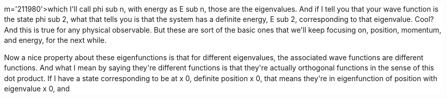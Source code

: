   m='211980'>which</span> <span m='212030'>I'll</span> <span
  m='212130'>call</span> <span m='212520'>phi</span> <span m='212760'>sub</span>
  <span m='213200'>n,</span> <span m='213740'>with</span> <span
  m='213990'>energy</span> <span m='214340'>as</span> <span m='214500'>E</span>
  <span m='214810'>sub</span> <span m='215085'>n,</span> <span
  m='215360'>those</span> <span m='215540'>are</span> <span
  m='215590'>the</span> <span m='215740'>eigenvalues.</span> <span
  m='217910'>And</span> <span m='218410'>if</span> <span m='218590'>I</span>
  <span m='218660'>tell</span> <span m='218840'>you</span> <span
  m='219010'>that</span> <span m='219180'>your</span> <span
  m='219290'>wave</span> <span m='219540'>function</span> <span
  m='219860'>is</span> <span m='219990'>the</span> <span m='220100'>state</span>
  <span m='220620'>phi</span> <span m='220920'>sub</span> <span
  m='221060'>2,</span> <span m='221810'>what</span> <span m='221960'>that</span>
  <span m='222160'>tells</span> <span m='222420'>you</span> <span
  m='222540'>is</span> <span m='222660'>that</span> <span m='222750'>the</span>
  <span m='222830'>system</span> <span m='223160'>has</span> <span
  m='223330'>a</span> <span m='223390'>definite</span> <span
  m='223830'>energy,</span> <span m='224860'>E</span> <span
  m='225050'>sub</span> <span m='225280'>2,</span> <span
  m='225860'>corresponding</span> <span m='226540'>to</span> <span
  m='226650'>that</span> <span m='227360'>eigenvalue.</span> <span
  m='228883'>Cool?</span> <span m='231200'>And</span> <span
  m='231330'>this</span> <span m='231480'>is</span> <span m='231590'>true</span>
  <span m='231780'>for</span> <span m='231920'>any</span> <span
  m='232120'>physical</span> <span m='232400'>observable.</span> <span
  m='233040'>But</span> <span m='233260'>these</span> <span
  m='233440'>are</span> <span m='233540'>sort</span> <span m='233680'>of</span>
  <span m='233720'>the</span> <span m='233800'>basic</span> <span
  m='234160'>ones</span> <span m='234350'>that</span> <span
  m='234460'>we'll</span> <span m='234580'>keep</span> <span
  m='234750'>focusing</span> <span m='235200'>on,</span> <span
  m='235320'>position,</span> <span m='235710'>momentum,</span> <span
  m='236070'>and</span> <span m='236150'>energy,</span> <span
  m='236840'>for</span> <span m='236990'>the</span> <span m='237110'>next</span>
  <span m='237380'>while.</span> </p><p><span m='238930'>Now</span> <span
  m='239190'>a</span> <span m='239250'>nice</span> <span
  m='239540'>property</span> <span m='239970'>about</span> <span
  m='240200'>these</span> <span m='240320'>eigenfunctions</span> <span
  m='241360'>is</span> <span m='241600'>that</span> <span m='242060'>for</span>
  <span m='242290'>different</span> <span m='242760'>eigenvalues,</span> <span
  m='244740'>the</span> <span m='245020'>associated</span> <span
  m='245580'>wave</span> <span m='245810'>functions</span> <span
  m='246290'>are</span> <span m='246450'>different</span> <span
  m='246860'>functions.</span> <span m='247220'>And what I</span> <span
  m='247370'>mean by</span> <span m='247730'>saying</span> <span
  m='247820'>they're</span> <span m='247940'>different</span> <span
  m='248320'>functions</span> <span m='248730'>is that they're</span> <span
  m='248810'>actually</span> <span m='249080'>orthogonal</span> <span
  m='249660'>functions</span> <span m='250270'>in</span> <span
  m='250440'>the</span> <span m='250520'>sense</span> <span m='250770'>of</span>
  <span m='250860'>this</span> <span m='251220'>dot</span> <span
  m='251420'>product.</span> <span m='252540'>If</span> <span
  m='252650'>I</span> <span m='252760'>have</span> <span m='253250'>a</span>
  <span m='253350'>state</span> <span m='253580'>corresponding</span> <span
  m='254050'>to</span> <span m='254130'>be</span> <span m='254770'>at</span>
  <span m='255300'>x</span> <span m='255520'>0,</span> <span
  m='256050'>definite</span> <span m='256440'>position</span> <span
  m='256779'>x</span> <span m='256860'>0,</span> <span m='257149'>that</span>
  <span m='257300'>means</span> <span m='257579'>they're</span> <span
  m='257740'>in</span> <span m='257890'>eigenfunction</span> <span
  m='258170'>of</span> <span m='258260'>position</span> <span
  m='259170'>with</span> <span m='259339'>eigenvalue</span> <span
  m='259779'>x</span> <span m='259940'>0,</span> <span m='260750'>and</span>